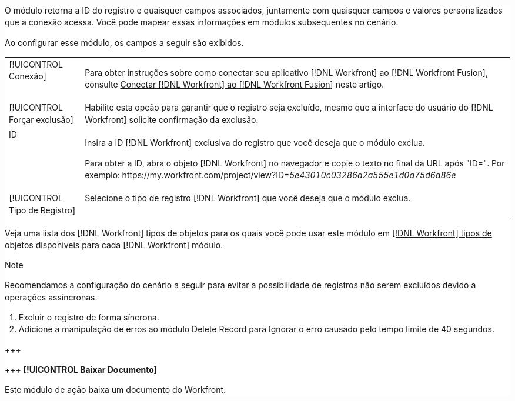 O módulo retorna a ID do registro e quaisquer campos associados, juntamente com quaisquer campos e valores personalizados que a conexão acessa. Você pode mapear essas informações em módulos subsequentes no cenário.

Ao configurar esse módulo, os campos a seguir são exibidos.

<table style="table-layout:auto">
 <col> 
 <col> 
 <tbody> 
  <tr> 
   <td>[!UICONTROL Conexão]</td> 
   <td> <p>Para obter instruções sobre como conectar seu aplicativo [!DNL Workfront] ao [!DNL Workfront Fusion], consulte <a href="#connect-workfront-to-workfront-fusion" class="MCXref xref">Conectar [!DNL Workfront] ao [!DNL Workfront Fusion]</a> neste artigo.</p> </td> 
  </tr> 
  <tr> 
   <td>[!UICONTROL Forçar exclusão]</td> 
   <td>Habilite esta opção para garantir que o registro seja excluído, mesmo que a interface do usuário do [!DNL Workfront] solicite confirmação da exclusão.</td> 
  </tr> 
  <tr data-mc-conditions=""> 
   <td>ID</td> 
   <td> <p>Insira a ID [!DNL Workfront] exclusiva do registro que você deseja que o módulo exclua.</p> <p>Para obter a ID, abra o objeto [!DNL Workfront] no navegador e copie o texto no final da URL após "ID=". Por exemplo: https://my.workfront.com/project/view?ID=<i>5e43010c03286a2a555e1d0a75d6a86e</i></p> </td> 
  </tr> 
  <tr> 
   <td>[!UICONTROL Tipo de Registro]</td> 
   <td>Selecione o tipo de registro [!DNL Workfront] que você deseja que o módulo exclua.</td> 
  </tr> 
 </tbody> 
</table>

Veja uma lista dos [!DNL Workfront] tipos de objetos para os quais você pode usar este módulo em [[!DNL Workfront] tipos de objetos disponíveis para cada [!DNL Workfront] módulo](#workfront-object-types-available-for-each-workfront-module).

>[!NOTE]
>
>Recomendamos a configuração do cenário a seguir para evitar a possibilidade de registros não serem excluídos devido a operações assíncronas.
>
>1. Excluir o registro de forma síncrona.
>1. Adicione a manipulação de erros ao módulo Delete Record para Ignorar o erro causado pelo tempo limite de 40 segundos.


+++

+++ **[!UICONTROL Baixar Documento]**

Este módulo de ação baixa um documento do Workfront.
